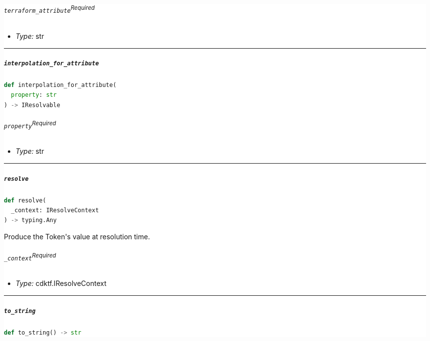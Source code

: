###### `terraform_attribute`<sup>Required</sup> <a name="terraform_attribute" id="@cdktf/provider-ionoscloud.nsgFirewallrule.NsgFirewallruleTimeoutsOutputReference.getStringMapAttribute.parameter.terraformAttribute"></a>

- *Type:* str

---

##### `interpolation_for_attribute` <a name="interpolation_for_attribute" id="@cdktf/provider-ionoscloud.nsgFirewallrule.NsgFirewallruleTimeoutsOutputReference.interpolationForAttribute"></a>

```python
def interpolation_for_attribute(
  property: str
) -> IResolvable
```

###### `property`<sup>Required</sup> <a name="property" id="@cdktf/provider-ionoscloud.nsgFirewallrule.NsgFirewallruleTimeoutsOutputReference.interpolationForAttribute.parameter.property"></a>

- *Type:* str

---

##### `resolve` <a name="resolve" id="@cdktf/provider-ionoscloud.nsgFirewallrule.NsgFirewallruleTimeoutsOutputReference.resolve"></a>

```python
def resolve(
  _context: IResolveContext
) -> typing.Any
```

Produce the Token's value at resolution time.

###### `_context`<sup>Required</sup> <a name="_context" id="@cdktf/provider-ionoscloud.nsgFirewallrule.NsgFirewallruleTimeoutsOutputReference.resolve.parameter._context"></a>

- *Type:* cdktf.IResolveContext

---

##### `to_string` <a name="to_string" id="@cdktf/provider-ionoscloud.nsgFirewallrule.NsgFirewallruleTimeoutsOutputReference.toString"></a>

```python
def to_string() -> str
```
